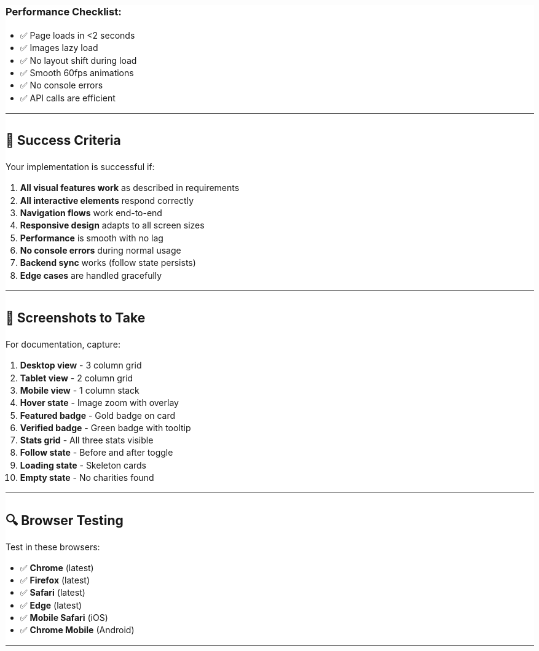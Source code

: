 ### Performance Checklist:
- ✅ Page loads in <2 seconds
- ✅ Images lazy load
- ✅ No layout shift during load
- ✅ Smooth 60fps animations
- ✅ No console errors
- ✅ API calls are efficient

---

## 🎯 Success Criteria

Your implementation is successful if:

1. **All visual features work** as described in requirements
2. **All interactive elements** respond correctly
3. **Navigation flows** work end-to-end
4. **Responsive design** adapts to all screen sizes
5. **Performance** is smooth with no lag
6. **No console errors** during normal usage
7. **Backend sync** works (follow state persists)
8. **Edge cases** are handled gracefully

---

## 📸 Screenshots to Take

For documentation, capture:

1. **Desktop view** - 3 column grid
2. **Tablet view** - 2 column grid
3. **Mobile view** - 1 column stack
4. **Hover state** - Image zoom with overlay
5. **Featured badge** - Gold badge on card
6. **Verified badge** - Green badge with tooltip
7. **Stats grid** - All three stats visible
8. **Follow state** - Before and after toggle
9. **Loading state** - Skeleton cards
10. **Empty state** - No charities found

---

## 🔍 Browser Testing

Test in these browsers:

- ✅ **Chrome** (latest)
- ✅ **Firefox** (latest)
- ✅ **Safari** (latest)
- ✅ **Edge** (latest)
- ✅ **Mobile Safari** (iOS)
- ✅ **Chrome Mobile** (Android)

---
